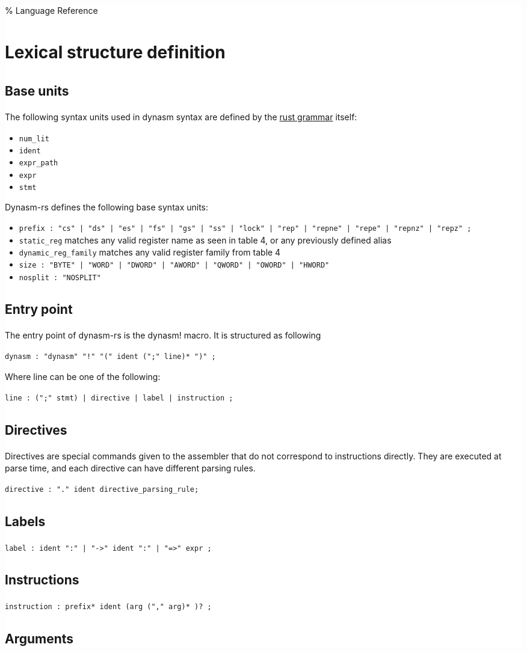 % Language Reference

# Lexical structure definition

## Base units

The following syntax units used in dynasm syntax are defined by the [rust grammar](https://doc.rust-lang.org/grammar.html) itself:

- `num_lit`
- `ident`
- `expr_path`
- `expr`
- `stmt`


Dynasm-rs defines the following base syntax units:

- `prefix : "cs" | "ds" | "es" | "fs" | "gs" | "ss" | "lock" | "rep" | "repne" | "repe" | "repnz" | "repz" ;`
- `static_reg` matches any valid register name as seen in table 4, or any previously defined alias
- `dynamic_reg_family` matches any valid register family from table 4
- `size : "BYTE" | "WORD" | "DWORD" | "AWORD" | "QWORD" | "OWORD" | "HWORD"`
- `nosplit : "NOSPLIT"`

## Entry point

The entry point of dynasm-rs is the dynasm! macro. It is structured as following

`dynasm : "dynasm" "!" "(" ident (";" line)* ")" ;`

Where line can be one of the following:

`line : (";" stmt) | directive | label | instruction ;`

## Directives

Directives are special commands given to the assembler that do not correspond to instructions directly.
They are executed at parse time, and each directive can have different parsing rules.

`directive : "." ident directive_parsing_rule;`

## Labels

`label : ident ":" | "->" ident ":" | "=>" expr ;`

## Instructions

`instruction : prefix* ident (arg ("," arg)* )? ;`

## Arguments
